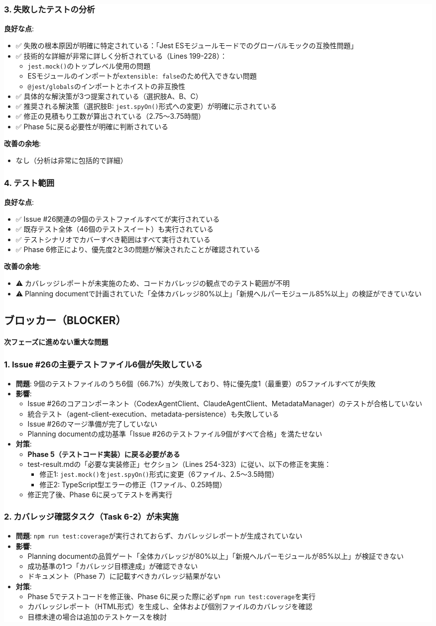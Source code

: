 ### 3. 失敗したテストの分析

**良好な点**:
- ✅ 失敗の根本原因が明確に特定されている：「Jest ESモジュールモードでのグローバルモックの互換性問題」
- ✅ 技術的な詳細が非常に詳しく分析されている（Lines 199-228）：
  - `jest.mock()`のトップレベル使用の問題
  - ESモジュールのインポートが`extensible: false`のため代入できない問題
  - `@jest/globals`のインポートとホイストの非互換性
- ✅ 具体的な解決策が3つ提案されている（選択肢A、B、C）
- ✅ 推奨される解決策（選択肢B: `jest.spyOn()`形式への変更）が明確に示されている
- ✅ 修正の見積もり工数が算出されている（2.75～3.75時間）
- ✅ Phase 5に戻る必要性が明確に判断されている

**改善の余地**:
- なし（分析は非常に包括的で詳細）

### 4. テスト範囲

**良好な点**:
- ✅ Issue #26関連の9個のテストファイルすべてが実行されている
- ✅ 既存テスト全体（46個のテストスイート）も実行されている
- ✅ テストシナリオでカバーすべき範囲はすべて実行されている
- ✅ Phase 6修正により、優先度2と3の問題が解決されたことが確認されている

**改善の余地**:
- ⚠️ カバレッジレポートが未実施のため、コードカバレッジの観点でのテスト範囲が不明
- ⚠️ Planning documentで計画されていた「全体カバレッジ80%以上」「新規ヘルパーモジュール85%以上」の検証ができていない

## ブロッカー（BLOCKER）

**次フェーズに進めない重大な問題**

### 1. **Issue #26の主要テストファイル6個が失敗している**
   - **問題**: 9個のテストファイルのうち6個（66.7%）が失敗しており、特に優先度1（最重要）の5ファイルすべてが失敗
   - **影響**: 
     - Issue #26のコアコンポーネント（CodexAgentClient、ClaudeAgentClient、MetadataManager）のテストが合格していない
     - 統合テスト（agent-client-execution、metadata-persistence）も失敗している
     - Issue #26のマージ準備が完了していない
     - Planning documentの成功基準「Issue #26のテストファイル9個がすべて合格」を満たせない
   - **対策**: 
     - **Phase 5（テストコード実装）に戻る必要がある**
     - test-result.mdの「必要な実装修正」セクション（Lines 254-323）に従い、以下の修正を実施：
       - 修正1: `jest.mock()`を`jest.spyOn()`形式に変更（6ファイル、2.5～3.5時間）
       - 修正2: TypeScript型エラーの修正（1ファイル、0.25時間）
     - 修正完了後、Phase 6に戻ってテストを再実行

### 2. **カバレッジ確認タスク（Task 6-2）が未実施**
   - **問題**: `npm run test:coverage`が実行されておらず、カバレッジレポートが生成されていない
   - **影響**:
     - Planning documentの品質ゲート「全体カバレッジが80%以上」「新規ヘルパーモジュールが85%以上」が検証できない
     - 成功基準の1つ「カバレッジ目標達成」が確認できない
     - ドキュメント（Phase 7）に記載すべきカバレッジ結果がない
   - **対策**:
     - Phase 5でテストコードを修正後、Phase 6に戻った際に必ず`npm run test:coverage`を実行
     - カバレッジレポート（HTML形式）を生成し、全体および個別ファイルのカバレッジを確認
     - 目標未達の場合は追加のテストケースを検討
